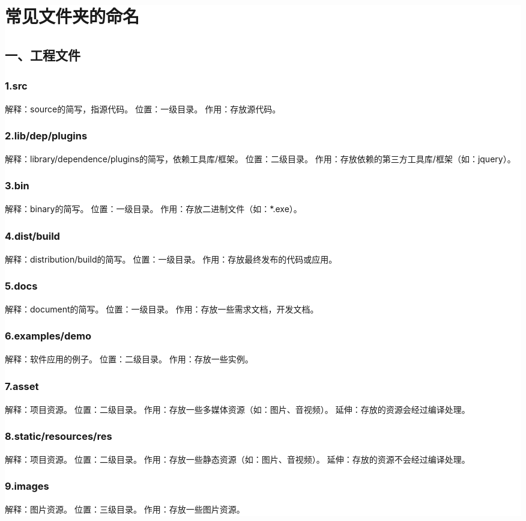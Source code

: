# 常见文件夹的命名
## 一、工程文件
### 1.src
解释：source的简写，指源代码。
位置：一级目录。
作用：存放源代码。

### 2.lib/dep/plugins
解释：library/dependence/plugins的简写，依赖工具库/框架。
位置：二级目录。
作用：存放依赖的第三方工具库/框架（如：jquery）。

### 3.bin
解释：binary的简写。
位置：一级目录。
作用：存放二进制文件（如：*.exe）。

### 4.dist/build
解释：distribution/build的简写。
位置：一级目录。
作用：存放最终发布的代码或应用。

### 5.docs
解释：document的简写。
位置：一级目录。
作用：存放一些需求文档，开发文档。

### 6.examples/demo
解释：软件应用的例子。
位置：二级目录。
作用：存放一些实例。

### 7.asset
解释：项目资源。
位置：二级目录。
作用：存放一些多媒体资源（如：图片、音视频）。
延伸：存放的资源会经过编译处理。

### 8.static/resources/res
解释：项目资源。
位置：二级目录。
作用：存放一些静态资源（如：图片、音视频）。
延伸：存放的资源不会经过编译处理。

### 9.images
解释：图片资源。
位置：三级目录。
作用：存放一些图片资源。
